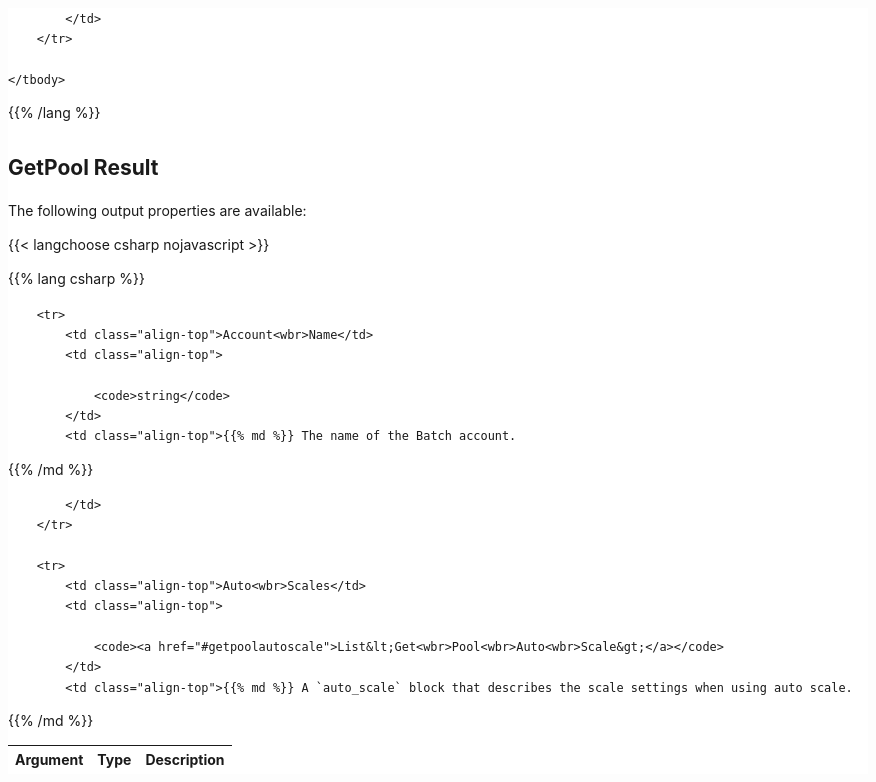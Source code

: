             
            </td>
        </tr>
    
    </tbody>
</table>


{{% /lang %}}








## GetPool Result

The following output properties are available:



{{< langchoose csharp nojavascript >}}


{{% lang csharp %}}


<table class="ml-6">
    <thead>
        <tr>
            <th>Argument</th>
            <th>Type</th>
            <th>Description</th>
        </tr>
    </thead>
    <tbody>
    
        <tr>
            <td class="align-top">Account<wbr>Name</td>
            <td class="align-top">
                
                <code>string</code>
            </td>
            <td class="align-top">{{% md %}} The name of the Batch account.
 {{% /md %}}

            
            </td>
        </tr>
    
        <tr>
            <td class="align-top">Auto<wbr>Scales</td>
            <td class="align-top">
                
                <code><a href="#getpoolautoscale">List&lt;Get<wbr>Pool<wbr>Auto<wbr>Scale&gt;</a></code>
            </td>
            <td class="align-top">{{% md %}} A `auto_scale` block that describes the scale settings when using auto scale.
 {{% /md %}}
